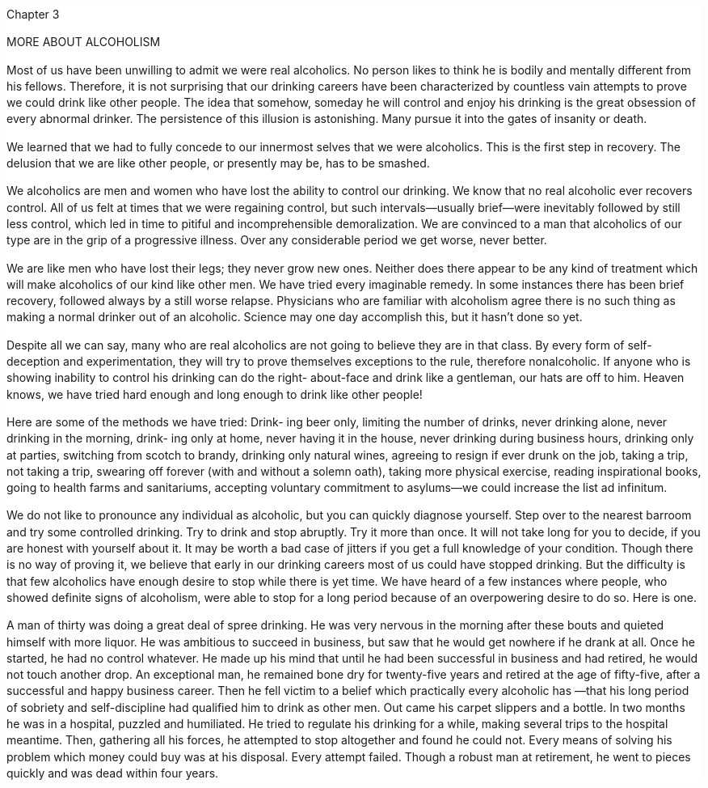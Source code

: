 Chapter 3

MORE ABOUT ALCOHOLISM

Most of us have been unwilling to admit we were real alcoholics. No person likes to think he is bodily and mentally different from his fellows. Therefore, it is not surprising that our drinking careers have been characterized by countless vain attempts to prove we could drink like other people. The idea that somehow, someday he will control and enjoy his drinking is the great obsession of every abnormal drinker. The persistence of this illusion is astonishing. Many pursue it into the gates of insanity or death.

We learned that we had to fully concede to our innermost selves that we were alcoholics. This is the first step in recovery. The delusion that we are like other people, or presently may be, has to be smashed.

We alcoholics are men and women who have lost the ability to control our drinking. We know that no real alcoholic ever recovers control. All of us felt at times that we were regaining control, but such intervals—usually brief—were inevitably followed by still less control, which led in time to pitiful and incomprehensible demoralization. We are convinced to a man that alcoholics of our type are in the grip of a progressive illness. Over any considerable period we get worse, never better.

We are like men who have lost their legs; they never grow new ones. Neither does there appear to be any kind of treatment which will make alcoholics of our kind like other men. We have tried every imaginable remedy. In some instances there has been brief recovery, followed always by a still worse relapse. Physicians who are familiar with alcoholism agree there is no such thing as making a normal drinker out of an alcoholic. Science may one day accomplish this, but it hasn’t done so yet.

Despite all we can say, many who are real alcoholics are not going to believe they are in that class. By every form of self-deception and experimentation, they will try to prove themselves exceptions to the rule, therefore nonalcoholic. If anyone who is showing inability to control his drinking can do the right- about-face and drink like a gentleman, our hats are off to him. Heaven knows, we have tried hard enough and long enough to drink like other people!

Here are some of the methods we have tried: Drink- ing beer only, limiting the number of drinks, never drinking alone, never drinking in the morning, drink- ing only at home, never having it in the house, never drinking during business hours, drinking only at parties, switching from scotch to brandy, drinking only natural wines, agreeing to resign if ever drunk on the job, taking a trip, not taking a trip, swearing off forever (with and without a solemn oath), taking more physical exercise, reading inspirational books, going to health farms and sanitariums, accepting voluntary commitment to asylums—we could increase the list ad infinitum.

We do not like to pronounce any individual as alcoholic, but you can quickly diagnose yourself. Step over to the nearest barroom and try some controlled drinking. Try to drink and stop abruptly. Try it more than once. It will not take long for you to decide, if you are honest with yourself about it. It may be worth a bad case of jitters if you get a full knowledge of your condition.
Though there is no way of proving it, we believe that early in our drinking careers most of us could have stopped drinking. But the difficulty is that few alcoholics have enough desire to stop while there is yet time. We have heard of a few instances where people, who showed definite signs of alcoholism, were able to stop for a long period because of an overpowering desire to do so. Here is one.

A man of thirty was doing a great deal of spree drinking. He was very nervous in the morning after these bouts and quieted himself with more liquor. He was ambitious to succeed in business, but saw that he would get nowhere if he drank at all. Once he started, he had no control whatever. He made up his mind that until he had been successful in business and had retired, he would not touch another drop. An exceptional man, he remained bone dry for twenty-five years and retired at the age of fifty-five, after a successful and happy business career. Then he fell victim to a belief which practically every alcoholic has —that his long period of sobriety and self-discipline had qualified him to drink as other men. Out came his carpet slippers and a bottle. In two months he was in a hospital, puzzled and humiliated. He tried to regulate his drinking for a while, making several trips to the hospital meantime. Then, gathering all his forces, he attempted to stop altogether and found he could not. Every means of solving his problem which money could buy was at his disposal. Every attempt failed. Though a robust man at retirement, he went to pieces quickly and was dead within four years.
